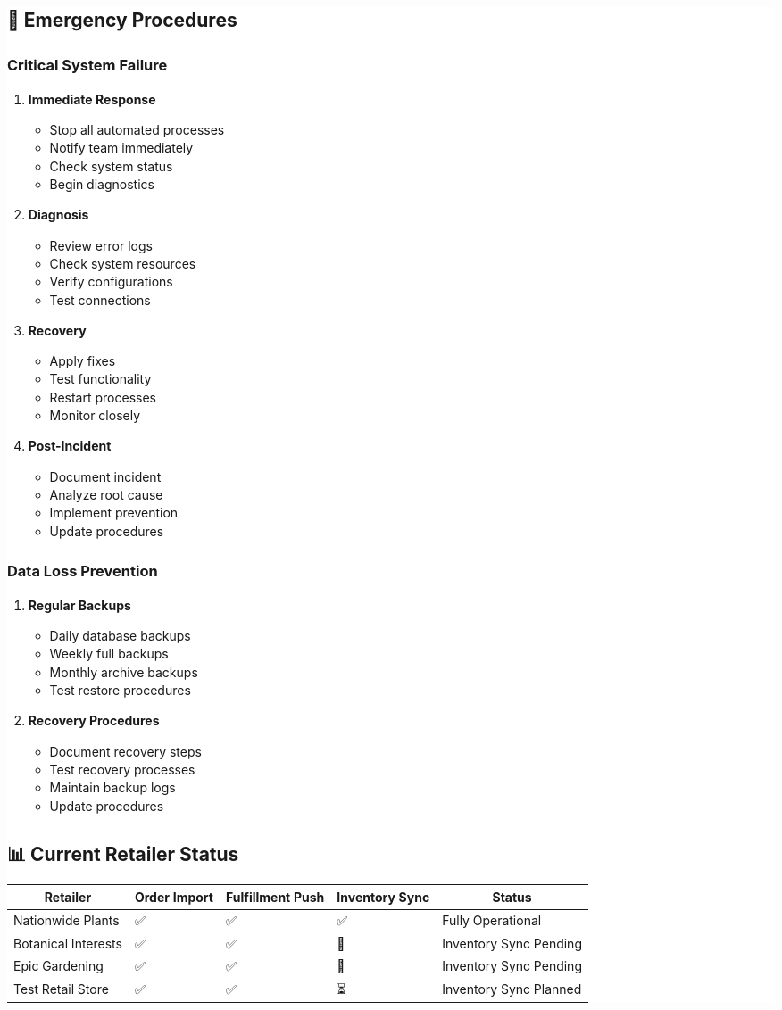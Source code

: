 ## 📝 Emergency Procedures

### Critical System Failure
1. **Immediate Response**
   - Stop all automated processes
   - Notify team immediately
   - Check system status
   - Begin diagnostics

2. **Diagnosis**
   - Review error logs
   - Check system resources
   - Verify configurations
   - Test connections

3. **Recovery**
   - Apply fixes
   - Test functionality
   - Restart processes
   - Monitor closely

4. **Post-Incident**
   - Document incident
   - Analyze root cause
   - Implement prevention
   - Update procedures

### Data Loss Prevention
1. **Regular Backups**
   - Daily database backups
   - Weekly full backups
   - Monthly archive backups
   - Test restore procedures

2. **Recovery Procedures**
   - Document recovery steps
   - Test recovery processes
   - Maintain backup logs
   - Update procedures

## 📊 Current Retailer Status

| Retailer | Order Import | Fulfillment Push | Inventory Sync | Status |
|----------|--------------|------------------|----------------|---------|
| Nationwide Plants | ✅ | ✅ | ✅ | Fully Operational |
| Botanical Interests | ✅ | ✅ | 🔄 | Inventory Sync Pending |
| Epic Gardening | ✅ | ✅ | 🔄 | Inventory Sync Pending |
| Test Retail Store | ✅ | ✅ | ⏳ | Inventory Sync Planned |
